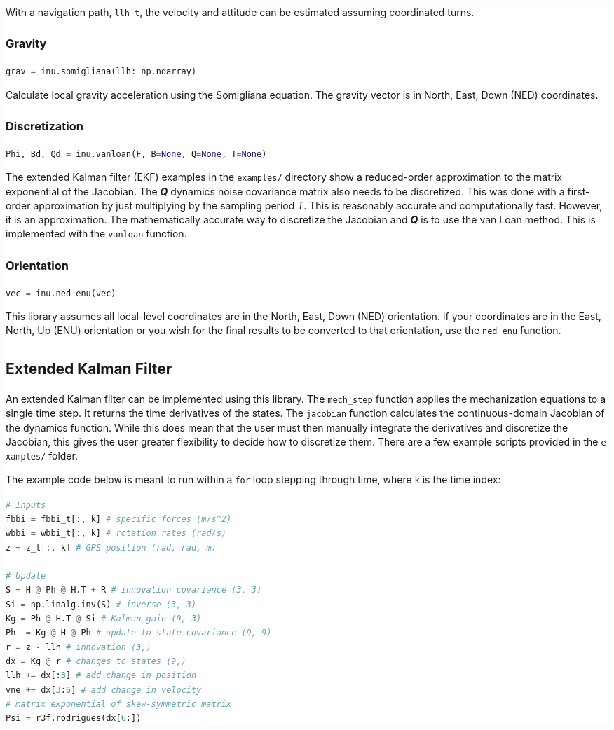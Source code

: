 With a navigation path, `llh_t`, the velocity and attitude can be estimated
assuming coordinated turns.

### Gravity

```python
grav = inu.somigliana(llh: np.ndarray)
```

Calculate local gravity acceleration using the Somigliana equation. The gravity
vector is in North, East, Down (NED) coordinates.

### Discretization

```python
Phi, Bd, Qd = inu.vanloan(F, B=None, Q=None, T=None)
```

The extended Kalman filter (EKF) examples in the `examples/` directory show a
reduced-order approximation to the matrix exponential of the Jacobian. The
***Q*** dynamics noise covariance matrix also needs to be discretized. This was
done with a first-order approximation by just multiplying by the sampling period
*T*. This is reasonably accurate and computationally fast. However, it is an
approximation. The mathematically accurate way to discretize the Jacobian and
***Q*** is to use the van Loan method. This is implemented with the `vanloan`
function.

### Orientation

```python
vec = inu.ned_enu(vec)
```

This library assumes all local-level coordinates are in the North, East, Down
(NED) orientation. If your coordinates are in the East, North, Up (ENU)
orientation or you wish for the final results to be converted to that
orientation, use the `ned_enu` function.

## Extended Kalman Filter

An extended Kalman filter can be implemented using this library. The `mech_step`
function applies the mechanization equations to a single time step. It returns
the time derivatives of the states. The `jacobian` function calculates the
continuous-domain Jacobian of the dynamics function. While this does mean that
the user must then manually integrate the derivatives and discretize the
Jacobian, this gives the user greater flexibility to decide how to discretize
them. There are a few example scripts provided in the `examples/` folder.

The example code below is meant to run within a `for` loop stepping through
time, where `k` is the time index:

```python
# Inputs
fbbi = fbbi_t[:, k] # specific forces (m/s^2)
wbbi = wbbi_t[:, k] # rotation rates (rad/s)
z = z_t[:, k] # GPS position (rad, rad, m)

# Update
S = H @ Ph @ H.T + R # innovation covariance (3, 3)
Si = np.linalg.inv(S) # inverse (3, 3)
Kg = Ph @ H.T @ Si # Kalman gain (9, 3)
Ph -= Kg @ H @ Ph # update to state covariance (9, 9)
r = z - llh # innovation (3,)
dx = Kg @ r # changes to states (9,)
llh += dx[:3] # add change in position
vne += dx[3:6] # add change in velocity
# matrix exponential of skew-symmetric matrix
Psi = r3f.rodrigues(dx[6:])
```